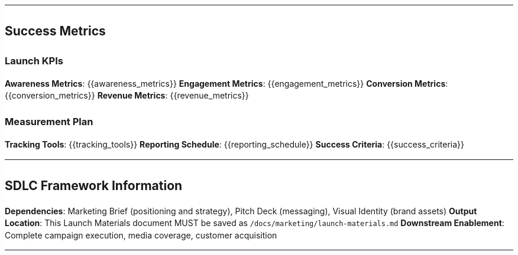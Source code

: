 

---

## Success Metrics

### Launch KPIs

**Awareness Metrics**: {{awareness_metrics}}
**Engagement Metrics**: {{engagement_metrics}}
**Conversion Metrics**: {{conversion_metrics}}
**Revenue Metrics**: {{revenue_metrics}}

### Measurement Plan

**Tracking Tools**: {{tracking_tools}}
**Reporting Schedule**: {{reporting_schedule}}
**Success Criteria**: {{success_criteria}}



---

## SDLC Framework Information

**Dependencies**: Marketing Brief (positioning and strategy), Pitch Deck (messaging), Visual Identity (brand assets)
**Output Location**: This Launch Materials document MUST be saved as `/docs/marketing/launch-materials.md`
**Downstream Enablement**: Complete campaign execution, media coverage, customer acquisition



---


